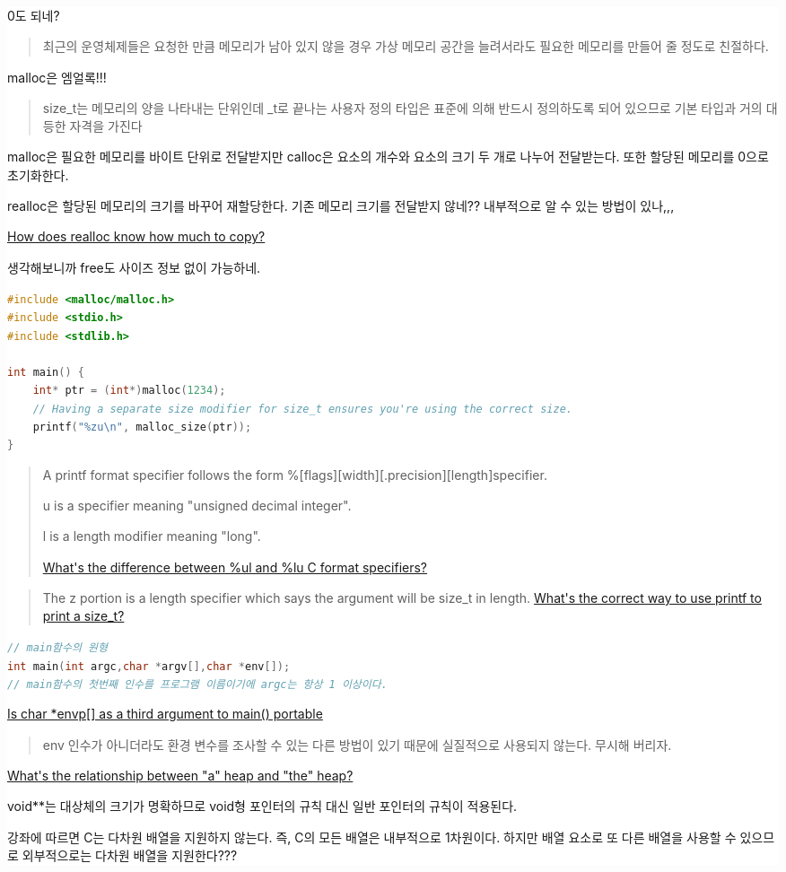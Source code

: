0도 되네?

> 최근의 운영체제들은 요청한 만큼 메모리가 남아 있지 않을 경우 가상 메모리 공간을 늘려서라도 필요한 메모리를 만들어 줄 정도로 친절하다.

malloc은 엠얼록!!!

> size_t는 메모리의 양을 나타내는 단위인데 \_t로 끝나는 사용자 정의 타입은 표준에 의해 반드시 정의하도록 되어 있으므로 기본 타입과 거의 대등한 자격을 가진다

malloc은 필요한 메모리를 바이트 단위로 전달받지만 calloc은 요소의 개수와 요소의 크기 두 개로 나누어 전달받는다. 또한 할당된 메모리를 0으로 초기화한다.

realloc은 할당된 메모리의 크기를 바꾸어 재할당한다. 기존 메모리 크기를 전달받지 않네?? 내부적으로 알 수 있는 방법이 있나,,,

[How does realloc know how much to copy?](https://stackoverflow.com/questions/3476448/how-does-realloc-know-how-much-to-copy)

생각해보니까 free도 사이즈 정보 없이 가능하네.

```cpp
#include <malloc/malloc.h>
#include <stdio.h>
#include <stdlib.h>

int main() {
    int* ptr = (int*)malloc(1234);
    // Having a separate size modifier for size_t ensures you're using the correct size.
    printf("%zu\n", malloc_size(ptr));
}
```

> A printf format specifier follows the form %[flags][width][.precision][length]specifier.
>
> u is a specifier meaning "unsigned decimal integer".
>
> l is a length modifier meaning "long".
>
> [What's the difference between %ul and %lu C format specifiers?](https://stackoverflow.com/questions/23852073/whats-the-difference-between-ul-and-lu-c-format-specifiers)

> The z portion is a length specifier which says the argument will be size_t in length. [What's the correct way to use printf to print a size_t?](https://stackoverflow.com/questions/940087/whats-the-correct-way-to-use-printf-to-print-a-size-t)

```c
// main함수의 원형
int main(int argc,char *argv[],char *env[]);
// main함수의 첫번째 인수를 프로그램 이름이기에 argc는 항상 1 이상이다.
```

[Is char \*envp[] as a third argument to main() portable](https://stackoverflow.com/questions/10321435/is-char-envp-as-a-third-argument-to-main-portable)

> env 인수가 아니더라도 환경 변수를 조사할 수 있는 다른 방법이 있기 때문에 실질적으로 사용되지 않는다. 무시해 버리자.

[What's the relationship between "a" heap and "the" heap?](https://stackoverflow.com/questions/756861/whats-the-relationship-between-a-heap-and-the-heap)

void\*\*는 대상체의 크기가 명확하므로 void형 포인터의 규칙 대신 일반 포인터의 규칙이 적용된다.

강좌에 따르면 C는 다차원 배열을 지원하지 않는다. 즉, C의 모든 배열은 내부적으로 1차원이다. 하지만 배열 요소로 또 다른 배열을 사용할 수 있으므로 외부적으로는 다차원 배열을 지원한다???
